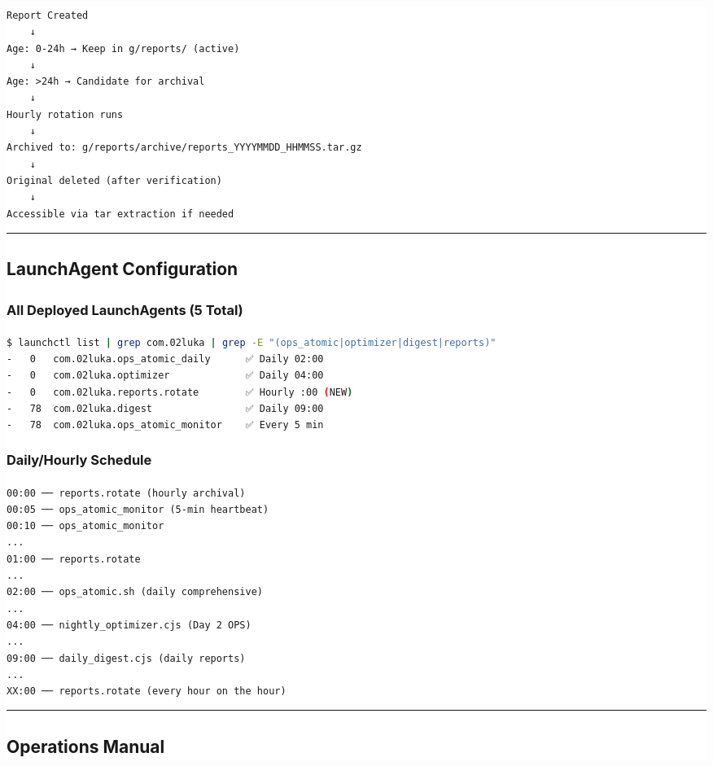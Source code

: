 ```
Report Created
    ↓
Age: 0-24h → Keep in g/reports/ (active)
    ↓
Age: >24h → Candidate for archival
    ↓
Hourly rotation runs
    ↓
Archived to: g/reports/archive/reports_YYYYMMDD_HHMMSS.tar.gz
    ↓
Original deleted (after verification)
    ↓
Accessible via tar extraction if needed
```

---

## LaunchAgent Configuration

### All Deployed LaunchAgents (5 Total)

```bash
$ launchctl list | grep com.02luka | grep -E "(ops_atomic|optimizer|digest|reports)"
-	0	com.02luka.ops_atomic_daily      ✅ Daily 02:00
-	0	com.02luka.optimizer             ✅ Daily 04:00
-	0	com.02luka.reports.rotate        ✅ Hourly :00 (NEW)
-	78	com.02luka.digest                ✅ Daily 09:00
-	78	com.02luka.ops_atomic_monitor    ✅ Every 5 min
```

### Daily/Hourly Schedule

```
00:00 ── reports.rotate (hourly archival)
00:05 ── ops_atomic_monitor (5-min heartbeat)
00:10 ── ops_atomic_monitor
...
01:00 ── reports.rotate
...
02:00 ── ops_atomic.sh (daily comprehensive)
...
04:00 ── nightly_optimizer.cjs (Day 2 OPS)
...
09:00 ── daily_digest.cjs (daily reports)
...
XX:00 ── reports.rotate (every hour on the hour)
```

---

## Operations Manual
